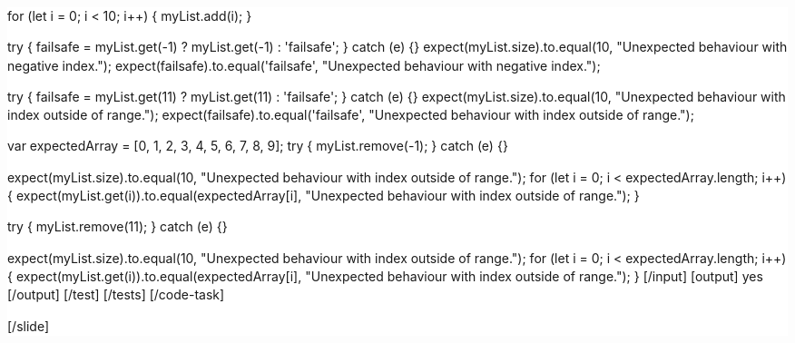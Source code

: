 for (let i = 0; i \< 10; i++) \{
    myList.add(i);
\}

try \{
    failsafe = myList.get(-1) ? myList.get(-1) : 'failsafe';
\} catch (e) \{\}
expect(myList.size).to.equal(10, "Unexpected behaviour with negative index.");
expect(failsafe).to.equal('failsafe', "Unexpected behaviour with negative index.");

try \{
    failsafe = myList.get(11) ? myList.get(11) : 'failsafe';
\} catch (e) \{\}
expect(myList.size).to.equal(10, "Unexpected behaviour with index outside of range.");
expect(failsafe).to.equal('failsafe', "Unexpected behaviour with index outside of range.");

var expectedArray = \[0, 1, 2, 3, 4, 5, 6, 7, 8, 9\];
try \{
    myList.remove(-1);
\} catch (e) \{\}

expect(myList.size).to.equal(10, "Unexpected behaviour with index outside of range.");
for (let i = 0; i \< expectedArray.length; i++) \{
    expect(myList.get(i)).to.equal(expectedArray\[i\], "Unexpected behaviour with index outside of range.");
\}

try \{
    myList.remove(11);
\} catch (e) \{\}

expect(myList.size).to.equal(10, "Unexpected behaviour with index outside of range.");
for (let i = 0; i \< expectedArray.length; i++) \{
    expect(myList.get(i)).to.equal(expectedArray\[i\], "Unexpected behaviour with index outside of range.");
\}
[/input]
[output]
yes
[/output]
[/test]
[/tests]
[/code-task]

[/slide]
